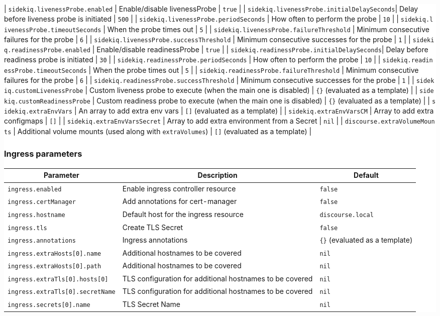 | `sidekiq.livenessProbe.enabled`           | Enable/disable livenessProbe                                                          | `true`                                                       |
| `sidekiq.livenessProbe.initialDelaySeconds`| Delay before liveness probe is initiated                                             | `500`                                                        |
| `sidekiq.livenessProbe.periodSeconds`     | How often to perform the probe                                                        | `10`                                                         |
| `sidekiq.livenessProbe.timeoutSeconds`    | When the probe times out                                                              | `5`                                                          |
| `sidekiq.livenessProbe.failureThreshold`  | Minimum consecutive failures for the probe                                            | `6`                                                          |
| `sidekiq.livenessProbe.successThreshold`  | Minimum consecutive successes for the probe                                           | `1`                                                          |
| `sidekiq.readinessProbe.enabled`          | Enable/disable readinessProbe                                                         | `true`                                                       |
| `sidekiq.readinessProbe.initialDelaySeconds`| Delay before readiness probe is initiated                                           | `30`                                                         |
| `sidekiq.readinessProbe.periodSeconds`    | How often to perform the probe                                                        | `10`                                                         |
| `sidekiq.readinessProbe.timeoutSeconds`   | When the probe times out                                                              | `5`                                                          |
| `sidekiq.readinessProbe.failureThreshold` | Minimum consecutive failures for the probe                                            | `6`                                                          |
| `sidekiq.readinessProbe.successThreshold` | Minimum consecutive successes for the probe                                           | `1`                                                          |
| `sidekiq.customLivenessProbe`             | Custom liveness probe to execute (when the main one is disabled)                      | `{}` (evaluated as a template)                               |
| `sidekiq.customReadinessProbe`            | Custom readiness probe to execute (when the main one is disabled)                     | `{}` (evaluated as a template)                               |
| `sidekiq.extraEnvVars`                    | An array to add extra env vars                                                        | `[]` (evaluated as a template)                               |
| `sidekiq.extraEnvVarsCM`                  | Array to add extra configmaps                                                         | `[]`                                                         |
| `sidekiq.extraEnvVarsSecret`              | Array to add extra environment from a Secret                                          | `nil`                                                        |
| `discourse.extraVolumeMounts`             | Additional volume mounts (used along with `extraVolumes`)                             | `[]` (evaluated as a template)                               |

### Ingress parameters

| Parameter                                 | Description                                                                           | Default                                                      |
|-------------------------------------------|---------------------------------------------------------------------------------------|--------------------------------------------------------------|
| `ingress.enabled`                         | Enable ingress controller resource                                                    | `false`                                                      |
| `ingress.certManager`                     | Add annotations for cert-manager                                                      | `false`                                                      |
| `ingress.hostname`                        | Default host for the ingress resource                                                 | `discourse.local`                                            |
| `ingress.tls`                             | Create TLS Secret                                                                     | `false`                                                      |
| `ingress.annotations`                     | Ingress annotations                                                                   | `{}` (evaluated as a template)                               |
| `ingress.extraHosts[0].name`              | Additional hostnames to be covered                                                    | `nil`                                                        |
| `ingress.extraHosts[0].path`              | Additional hostnames to be covered                                                    | `nil`                                                        |
| `ingress.extraTls[0].hosts[0]`            | TLS configuration for additional hostnames to be covered                              | `nil`                                                        |
| `ingress.extraTls[0].secretName`          | TLS configuration for additional hostnames to be covered                              | `nil`                                                        |
| `ingress.secrets[0].name`                 | TLS Secret Name                                                                       | `nil`                                                        |